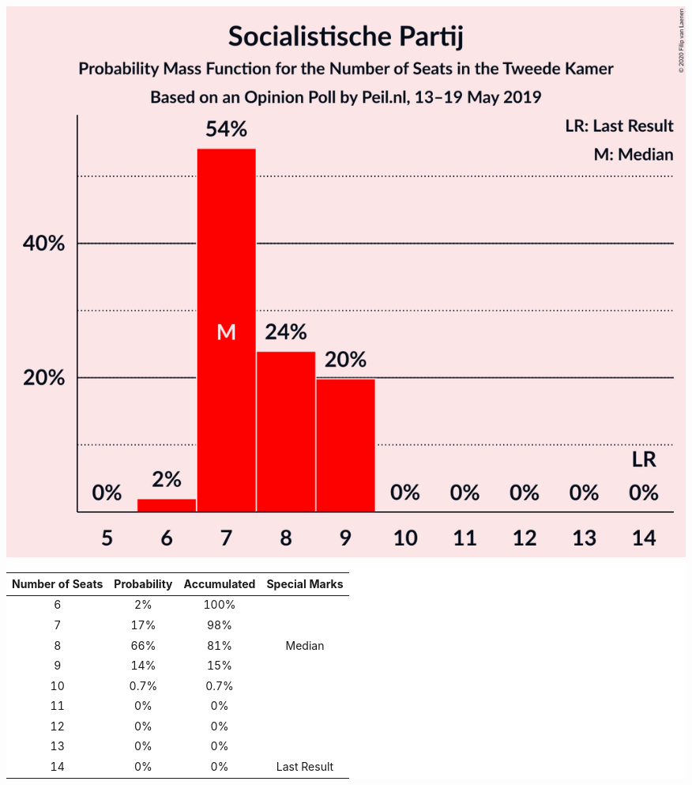 ![Graph with seats probability mass function not yet produced](2019-05-19-Peilnl-seats-pmf-socialistischepartij.png "Seats Probability Mass Function")

| Number of Seats | Probability | Accumulated | Special Marks |
|:---------------:|:-----------:|:-----------:|:-------------:|
| 6 | 2% | 100% |  |
| 7 | 17% | 98% |  |
| 8 | 66% | 81% | Median |
| 9 | 14% | 15% |  |
| 10 | 0.7% | 0.7% |  |
| 11 | 0% | 0% |  |
| 12 | 0% | 0% |  |
| 13 | 0% | 0% |  |
| 14 | 0% | 0% | Last Result |
